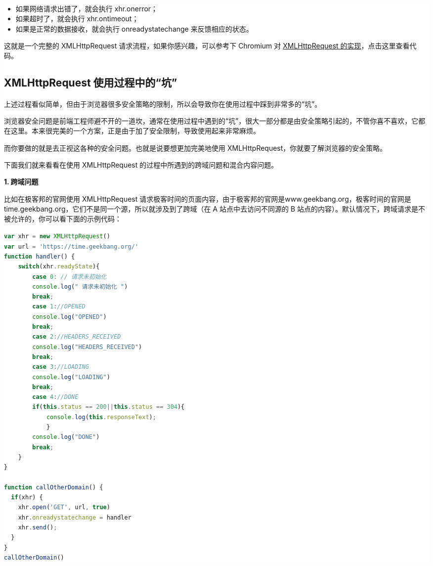 - 如果网络请求出错了，就会执行 xhr.onerror；
- 如果超时了，就会执行 xhr.ontimeout；
- 如果是正常的数据接收，就会执行 onreadystatechange 来反馈相应的状态。

这就是一个完整的 XMLHttpRequest 请求流程，如果你感兴趣，可以参考下 Chromium 对 [XMLHttpRequest 的实现](https://chromium.googlesource.com/chromium/src/+/refs/heads/master/third_party/blink/renderer/core/xmlhttprequest/)，点击这里查看代码。

## XMLHttpRequest 使用过程中的“坑”

上述过程看似简单，但由于浏览器很多安全策略的限制，所以会导致你在使用过程中踩到非常多的“坑”。

浏览器安全问题是前端工程师避不开的一道坎，通常在使用过程中遇到的“坑”，很大一部分都是由安全策略引起的，不管你喜不喜欢，它都在这里。本来很完美的一个方案，正是由于加了安全限制，导致使用起来非常麻烦。

而你要做的就是去正视这各种的安全问题。也就是说要想更加完美地使用 XMLHttpRequest，你就要了解浏览器的安全策略。

下面我们就来看看在使用 XMLHttpRequest 的过程中所遇到的跨域问题和混合内容问题。

**1. 跨域问题**

比如在极客邦的官网使用 XMLHttpRequest 请求极客时间的页面内容，由于极客邦的官网是www.geekbang.org，极客时间的官网是time.geekbang.org，它们不是同一个源，所以就涉及到了跨域（在 A 站点中去访问不同源的 B 站点的内容）。默认情况下，跨域请求是不被允许的，你可以看下面的示例代码：

```js
var xhr = new XMLHttpRequest()
var url = 'https://time.geekbang.org/'
function handler() {
    switch(xhr.readyState){
        case 0: // 请求未初始化
        console.log(" 请求未初始化 ")
        break;
        case 1://OPENED
        console.log("OPENED")
        break;
        case 2://HEADERS_RECEIVED
        console.log("HEADERS_RECEIVED")
        break;
        case 3://LOADING  
        console.log("LOADING")
        break;
        case 4://DONE
        if(this.status == 200||this.status == 304){
            console.log(this.responseText);
            }
        console.log("DONE")
        break;
    }
}
   
function callOtherDomain() {
  if(xhr) {    
    xhr.open('GET', url, true)
    xhr.onreadystatechange = handler
    xhr.send();
  }
}
callOtherDomain()
```
